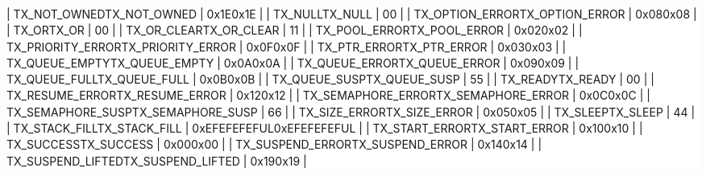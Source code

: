 | <span data-ttu-id="cbaaa-187">TX_NOT_OWNED</span><span class="sxs-lookup"><span data-stu-id="cbaaa-187">TX_NOT_OWNED</span></span> | <span data-ttu-id="cbaaa-188">0x1E</span><span class="sxs-lookup"><span data-stu-id="cbaaa-188">0x1E</span></span> |
| <span data-ttu-id="cbaaa-189">TX_NULL</span><span class="sxs-lookup"><span data-stu-id="cbaaa-189">TX_NULL</span></span> | <span data-ttu-id="cbaaa-190">0</span><span class="sxs-lookup"><span data-stu-id="cbaaa-190">0</span></span> |
| <span data-ttu-id="cbaaa-191">TX_OPTION_ERROR</span><span class="sxs-lookup"><span data-stu-id="cbaaa-191">TX_OPTION_ERROR</span></span> | <span data-ttu-id="cbaaa-192">0x08</span><span class="sxs-lookup"><span data-stu-id="cbaaa-192">0x08</span></span> |
| <span data-ttu-id="cbaaa-193">TX_OR</span><span class="sxs-lookup"><span data-stu-id="cbaaa-193">TX_OR</span></span> | <span data-ttu-id="cbaaa-194">0</span><span class="sxs-lookup"><span data-stu-id="cbaaa-194">0</span></span> |
| <span data-ttu-id="cbaaa-195">TX_OR_CLEAR</span><span class="sxs-lookup"><span data-stu-id="cbaaa-195">TX_OR_CLEAR</span></span> | <span data-ttu-id="cbaaa-196">1</span><span class="sxs-lookup"><span data-stu-id="cbaaa-196">1</span></span> |
| <span data-ttu-id="cbaaa-197">TX_POOL_ERROR</span><span class="sxs-lookup"><span data-stu-id="cbaaa-197">TX_POOL_ERROR</span></span> | <span data-ttu-id="cbaaa-198">0x02</span><span class="sxs-lookup"><span data-stu-id="cbaaa-198">0x02</span></span> |
| <span data-ttu-id="cbaaa-199">TX_PRIORITY_ERROR</span><span class="sxs-lookup"><span data-stu-id="cbaaa-199">TX_PRIORITY_ERROR</span></span> | <span data-ttu-id="cbaaa-200">0x0F</span><span class="sxs-lookup"><span data-stu-id="cbaaa-200">0x0F</span></span> |
| <span data-ttu-id="cbaaa-201">TX_PTR_ERROR</span><span class="sxs-lookup"><span data-stu-id="cbaaa-201">TX_PTR_ERROR</span></span> | <span data-ttu-id="cbaaa-202">0x03</span><span class="sxs-lookup"><span data-stu-id="cbaaa-202">0x03</span></span> |
| <span data-ttu-id="cbaaa-203">TX_QUEUE_EMPTY</span><span class="sxs-lookup"><span data-stu-id="cbaaa-203">TX_QUEUE_EMPTY</span></span> | <span data-ttu-id="cbaaa-204">0x0A</span><span class="sxs-lookup"><span data-stu-id="cbaaa-204">0x0A</span></span> |
| <span data-ttu-id="cbaaa-205">TX_QUEUE_ERROR</span><span class="sxs-lookup"><span data-stu-id="cbaaa-205">TX_QUEUE_ERROR</span></span> | <span data-ttu-id="cbaaa-206">0x09</span><span class="sxs-lookup"><span data-stu-id="cbaaa-206">0x09</span></span> |
| <span data-ttu-id="cbaaa-207">TX_QUEUE_FULL</span><span class="sxs-lookup"><span data-stu-id="cbaaa-207">TX_QUEUE_FULL</span></span> | <span data-ttu-id="cbaaa-208">0x0B</span><span class="sxs-lookup"><span data-stu-id="cbaaa-208">0x0B</span></span> |
| <span data-ttu-id="cbaaa-209">TX_QUEUE_SUSP</span><span class="sxs-lookup"><span data-stu-id="cbaaa-209">TX_QUEUE_SUSP</span></span> | <span data-ttu-id="cbaaa-210">5</span><span class="sxs-lookup"><span data-stu-id="cbaaa-210">5</span></span> |
| <span data-ttu-id="cbaaa-211">TX_READY</span><span class="sxs-lookup"><span data-stu-id="cbaaa-211">TX_READY</span></span> | <span data-ttu-id="cbaaa-212">0</span><span class="sxs-lookup"><span data-stu-id="cbaaa-212">0</span></span> |
| <span data-ttu-id="cbaaa-213">TX_RESUME_ERROR</span><span class="sxs-lookup"><span data-stu-id="cbaaa-213">TX_RESUME_ERROR</span></span> | <span data-ttu-id="cbaaa-214">0x12</span><span class="sxs-lookup"><span data-stu-id="cbaaa-214">0x12</span></span> |
| <span data-ttu-id="cbaaa-215">TX_SEMAPHORE_ERROR</span><span class="sxs-lookup"><span data-stu-id="cbaaa-215">TX_SEMAPHORE_ERROR</span></span> | <span data-ttu-id="cbaaa-216">0x0C</span><span class="sxs-lookup"><span data-stu-id="cbaaa-216">0x0C</span></span> |
| <span data-ttu-id="cbaaa-217">TX_SEMAPHORE_SUSP</span><span class="sxs-lookup"><span data-stu-id="cbaaa-217">TX_SEMAPHORE_SUSP</span></span> | <span data-ttu-id="cbaaa-218">6</span><span class="sxs-lookup"><span data-stu-id="cbaaa-218">6</span></span> |
| <span data-ttu-id="cbaaa-219">TX_SIZE_ERROR</span><span class="sxs-lookup"><span data-stu-id="cbaaa-219">TX_SIZE_ERROR</span></span> | <span data-ttu-id="cbaaa-220">0x05</span><span class="sxs-lookup"><span data-stu-id="cbaaa-220">0x05</span></span> |
| <span data-ttu-id="cbaaa-221">TX_SLEEP</span><span class="sxs-lookup"><span data-stu-id="cbaaa-221">TX_SLEEP</span></span> | <span data-ttu-id="cbaaa-222">4</span><span class="sxs-lookup"><span data-stu-id="cbaaa-222">4</span></span> |
| <span data-ttu-id="cbaaa-223">TX_STACK_FILL</span><span class="sxs-lookup"><span data-stu-id="cbaaa-223">TX_STACK_FILL</span></span> | <span data-ttu-id="cbaaa-224">0xEFEFEFEFUL</span><span class="sxs-lookup"><span data-stu-id="cbaaa-224">0xEFEFEFEFUL</span></span> |
| <span data-ttu-id="cbaaa-225">TX_START_ERROR</span><span class="sxs-lookup"><span data-stu-id="cbaaa-225">TX_START_ERROR</span></span> | <span data-ttu-id="cbaaa-226">0x10</span><span class="sxs-lookup"><span data-stu-id="cbaaa-226">0x10</span></span> |
| <span data-ttu-id="cbaaa-227">TX_SUCCESS</span><span class="sxs-lookup"><span data-stu-id="cbaaa-227">TX_SUCCESS</span></span> | <span data-ttu-id="cbaaa-228">0x00</span><span class="sxs-lookup"><span data-stu-id="cbaaa-228">0x00</span></span> |
| <span data-ttu-id="cbaaa-229">TX_SUSPEND_ERROR</span><span class="sxs-lookup"><span data-stu-id="cbaaa-229">TX_SUSPEND_ERROR</span></span> | <span data-ttu-id="cbaaa-230">0x14</span><span class="sxs-lookup"><span data-stu-id="cbaaa-230">0x14</span></span> |
| <span data-ttu-id="cbaaa-231">TX_SUSPEND_LIFTED</span><span class="sxs-lookup"><span data-stu-id="cbaaa-231">TX_SUSPEND_LIFTED</span></span> | <span data-ttu-id="cbaaa-232">0x19</span><span class="sxs-lookup"><span data-stu-id="cbaaa-232">0x19</span></span> |